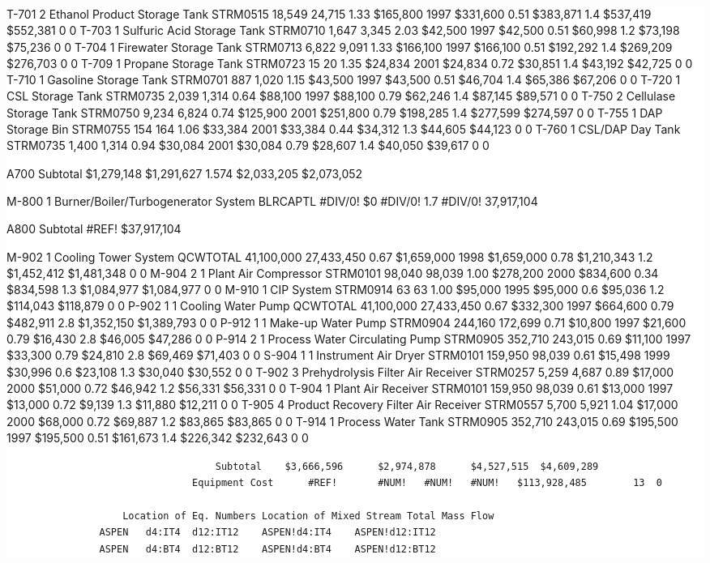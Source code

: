 T-701	2			Ethanol Product Storage Tank	STRM0515	18,549	24,715	1.33	$165,800 	1997	$331,600 	0.51	$383,871	1.4	$537,419 	$552,381		0	0
T-703	1			Sulfuric Acid Storage Tank	STRM0710	1,647	3,345	2.03	$42,500 	1997	$42,500 	0.51	$60,998	1.2	$73,198 	$75,236		0	0
T-704	1			Firewater Storage Tank	STRM0713	6,822	9,091	1.33	$166,100 	1997	$166,100 	0.51	$192,292	1.4	$269,209 	$276,703		0	0
T-709	1			Propane Storage Tank	STRM0723	15	20	1.35	$24,834 	2001	$24,834 	0.72	$30,851	1.4	$43,192 	$42,725		0	0
T-710	1			Gasoline Storage Tank	STRM0701	887	1,020	1.15	$43,500 	1997	$43,500 	0.51	$46,704	1.4	$65,386 	$67,206		0	0
T-720	1			CSL Storage Tank	STRM0735	2,039	1,314	0.64	$88,100 	1997	$88,100 	0.79	$62,246	1.4	$87,145 	$89,571		0	0
T-750	2			Cellulase Storage Tank	STRM0750	9,234	6,824	0.74	$125,900 	2001	$251,800 	0.79	$198,285	1.4	$277,599 	$274,597		0	0
T-755	1			DAP Storage Bin	STRM0755	154	164	1.06	$33,384 	2001	$33,384 	0.44	$34,312	1.3	$44,605 	$44,123		0	0
T-760	1			CSL/DAP Day Tank	STRM0735	1,400	1,314	0.94	$30,084 	2001	$30,084 	0.79	$28,607	1.4	$40,050 	$39,617		0	0
																			
A700										Subtotal	$1,279,148 		$1,291,627 	1.574	$2,033,205 	$2,073,052 			
																			
M-800	1			Burner/Boiler/Turbogenerator System	BLRCAPTL			#DIV/0!			$0 		#DIV/0!	1.7	#DIV/0!	37,917,104			
																			
A800						 				Subtotal	#REF!					$37,917,104 			
						 													
M-902	1			Cooling Tower System	QCWTOTAL	41,100,000	27,433,450	0.67	$1,659,000 	1998	$1,659,000 	0.78	$1,210,343	1.2	$1,452,412 	$1,481,348		0	0
M-904	2	1		Plant Air Compressor	STRM0101	98,040	98,039	1.00	$278,200 	2000	$834,600 	0.34	$834,598	1.3	$1,084,977 	$1,084,977		0	0
M-910	1			CIP System	STRM0914	63	63	1.00	$95,000 	1995	$95,000 	0.6	$95,036	1.2	$114,043 	$118,879		0	0
P-902	1	1		Cooling Water Pump	QCWTOTAL	41,100,000	27,433,450	0.67	$332,300 	1997	$664,600 	0.79	$482,911	2.8	$1,352,150 	$1,389,793		0	0
P-912	1	1		Make-up Water Pump	STRM0904	244,160	172,699	0.71	$10,800 	1997	$21,600 	0.79	$16,430	2.8	$46,005 	$47,286		0	0
P-914	2	1		Process Water Circulating Pump	STRM0905	352,710	243,015	0.69	$11,100 	1997	$33,300 	0.79	$24,810	2.8	$69,469 	$71,403		0	0
S-904	1	1		Instrument Air Dryer	STRM0101	159,950	98,039	0.61	$15,498 	1999	$30,996 	0.6	$23,108	1.3	$30,040 	$30,552		0	0
T-902	3			Prehydrolysis Filter Air Receiver	STRM0257	5,259	4,687	0.89	$17,000 	2000	$51,000 	0.72	$46,942	1.2	$56,331 	$56,331		0	0
T-904	1			Plant Air Receiver	STRM0101	159,950	98,039	0.61	$13,000 	1997	$13,000 	0.72	$9,139	1.3	$11,880 	$12,211		0	0
T-905	4			Product Recovery Filter Air Receiver	STRM0557	5,700	5,921	1.04	$17,000 	2000	$68,000 	0.72	$69,887	1.2	$83,865 	$83,865		0	0
T-914	1			Process Water Tank	STRM0905	352,710	243,015	0.69	$195,500 	1997	$195,500 	0.51	$161,673	1.4	$226,342 	$232,643		0	0
																			
										Subtotal	$3,666,596 		$2,974,878 		$4,527,515 	$4,609,289 			
									Equipment Cost		#REF!		#NUM!	#NUM!	#NUM!	$113,928,485 		13	0
																			
						Location of Eq. Numbers	Location of Mixed Stream Total Mass Flow												
					ASPEN	d4:IT4	d12:IT12	ASPEN!d4:IT4	ASPEN!d12:IT12										
					ASPEN	d4:BT4	d12:BT12	ASPEN!d4:BT4	ASPEN!d12:BT12										
																			